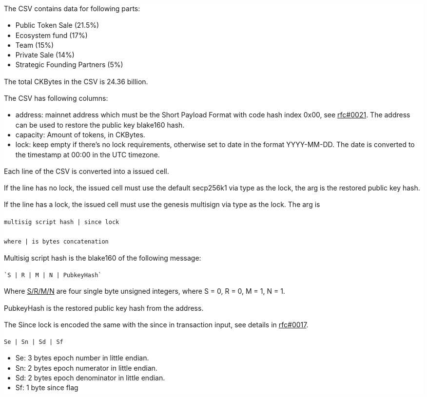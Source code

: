 The CSV contains data for following parts:

* Public Token Sale (21.5%)
* Ecosystem fund (17%)
* Team (15%)
* Private Sale (14%)
* Strategic Founding Partners (5%)


The total CKBytes in the CSV is 24.36 billion.

The CSV has following columns:


* address: mainnet address which must be the Short Payload Format with code hash index 0x00, see [rfc#0021](https://github.com/nervosnetwork/rfcs/blob/master/rfcs/0021-ckb-address-format/0021-ckb-address-format.md). The address can be used to restore the public key blake160 hash.
* capacity: Amount of tokens, in CKBytes.
* lock: keep empty if there’s no lock requirements, otherwise set to date in the format YYYY-MM-DD. The date is converted to the timestamp at 00:00 in the UTC timezone.


Each line of the CSV is converted into a issued cell.

If the line has no lock, the issued cell must use the default secp256k1 via type as the lock, the arg is the restored public key hash.

If the line has a lock, the issued cell must use the genesis multisign via type as the lock. The arg is


```
multisig script hash | since lock

where | is bytes concatenation
```


Multisig script hash is the blake160 of the following message: 

```
`S | R | M | N | PubkeyHash`
```

Where [S/R/M/N](https://github.com/nervosnetwork/ckb-system-scripts/blob/master/c/secp256k1_blake160_multisig_all.c#L43) are four single byte unsigned integers, where S = 0, R = 0, M = 1, N = 1.

PubkeyHash is the restored public key hash from the address.

The Since lock is encoded the same with the since in transaction input, see details in [rfc#0017](https://github.com/nervosnetwork/rfcs/blob/master/rfcs/0017-tx-valid-since/0017-tx-valid-since.md).

```
Se | Sn | Sd | Sf
```

* Se: 3 bytes epoch number in little endian.
* Sn: 2 bytes epoch numerator in little endian.
* Sd: 2 bytes epoch denominator in little endian. 
* Sf: 1 byte since flag

